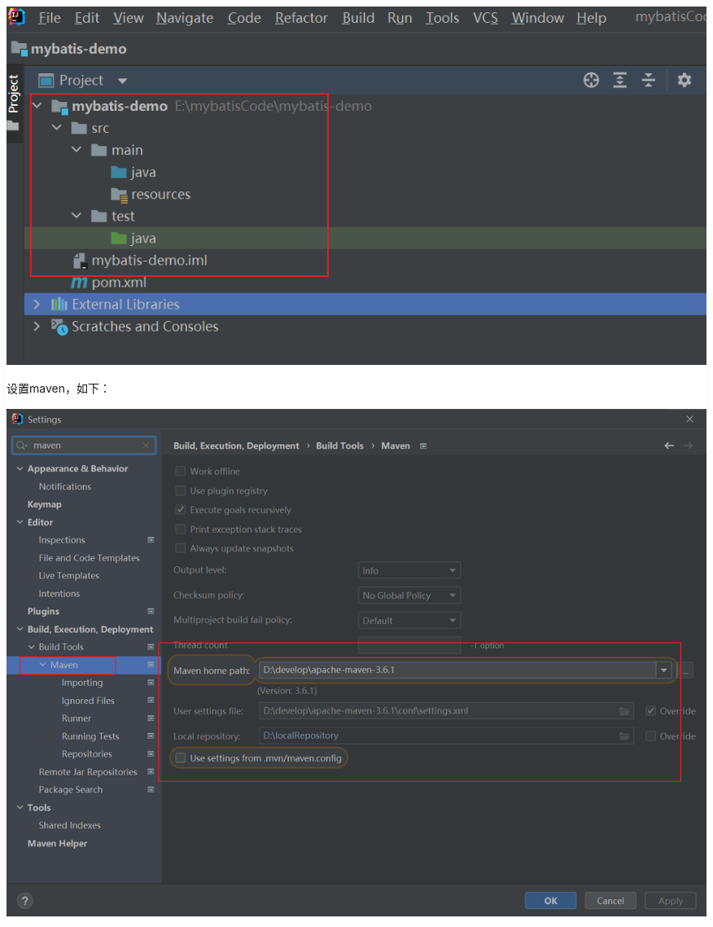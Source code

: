 ![1704349930842](./assets/1704349930842.png)



设置maven，如下：

![1704354326978](./assets/1704354326978.png)
